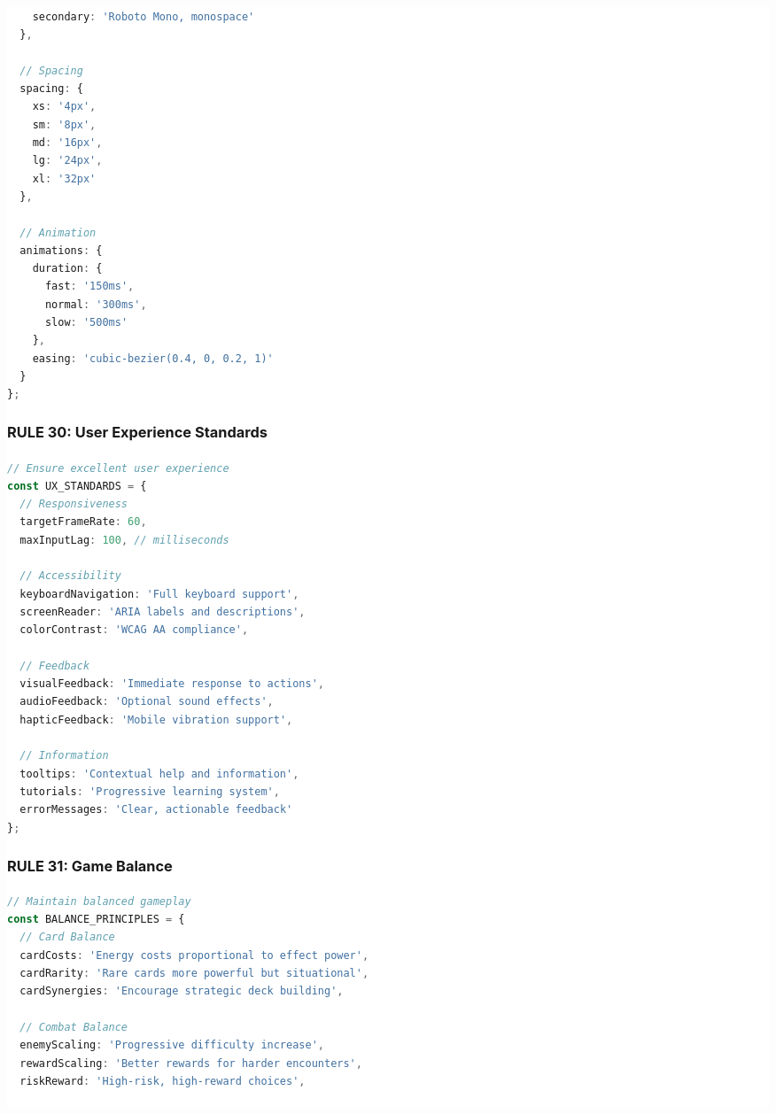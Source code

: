 ```typescript
    secondary: 'Roboto Mono, monospace'
  },
  
  // Spacing
  spacing: {
    xs: '4px',
    sm: '8px',
    md: '16px',
    lg: '24px',
    xl: '32px'
  },
  
  // Animation
  animations: {
    duration: {
      fast: '150ms',
      normal: '300ms',
      slow: '500ms'
    },
    easing: 'cubic-bezier(0.4, 0, 0.2, 1)'
  }
};
```

### **RULE 30: User Experience Standards**
```typescript
// Ensure excellent user experience
const UX_STANDARDS = {
  // Responsiveness
  targetFrameRate: 60,
  maxInputLag: 100, // milliseconds
  
  // Accessibility
  keyboardNavigation: 'Full keyboard support',
  screenReader: 'ARIA labels and descriptions',
  colorContrast: 'WCAG AA compliance',
  
  // Feedback
  visualFeedback: 'Immediate response to actions',
  audioFeedback: 'Optional sound effects',
  hapticFeedback: 'Mobile vibration support',
  
  // Information
  tooltips: 'Contextual help and information',
  tutorials: 'Progressive learning system',
  errorMessages: 'Clear, actionable feedback'
};
```

### **RULE 31: Game Balance**
```typescript
// Maintain balanced gameplay
const BALANCE_PRINCIPLES = {
  // Card Balance
  cardCosts: 'Energy costs proportional to effect power',
  cardRarity: 'Rare cards more powerful but situational',
  cardSynergies: 'Encourage strategic deck building',
  
  // Combat Balance
  enemyScaling: 'Progressive difficulty increase',
  rewardScaling: 'Better rewards for harder encounters',
  riskReward: 'High-risk, high-reward choices',
  
```